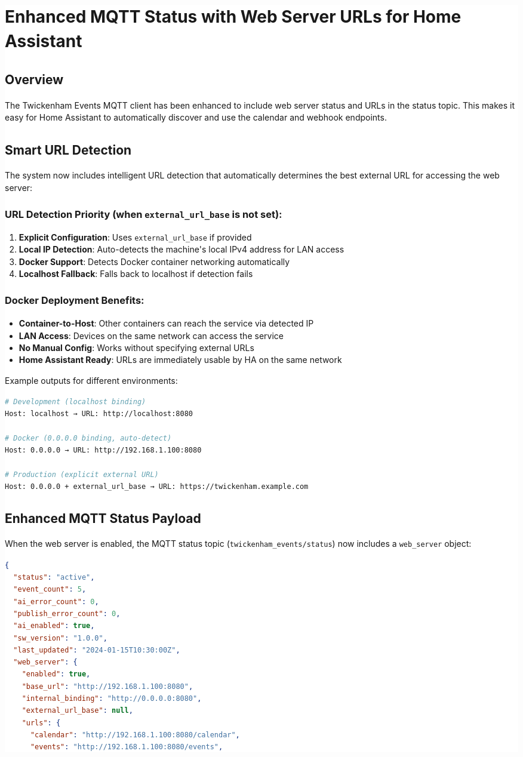 # Enhanced MQTT Status with Web Server URLs for Home Assistant

## Overview

The Twickenham Events MQTT client has been enhanced to include web server status and URLs in the status topic. This makes it easy for Home Assistant to automatically discover and use the calendar and webhook endpoints.

## Smart URL Detection

The system now includes intelligent URL detection that automatically determines the best external URL for accessing the web server:

### URL Detection Priority (when `external_url_base` is not set):

1. **Explicit Configuration**: Uses `external_url_base` if provided
2. **Local IP Detection**: Auto-detects the machine's local IPv4 address for LAN access
3. **Docker Support**: Detects Docker container networking automatically
4. **Localhost Fallback**: Falls back to localhost if detection fails

### Docker Deployment Benefits:

- **Container-to-Host**: Other containers can reach the service via detected IP
- **LAN Access**: Devices on the same network can access the service
- **No Manual Config**: Works without specifying external URLs
- **Home Assistant Ready**: URLs are immediately usable by HA on the same network

Example outputs for different environments:

```bash
# Development (localhost binding)
Host: localhost → URL: http://localhost:8080

# Docker (0.0.0.0 binding, auto-detect)
Host: 0.0.0.0 → URL: http://192.168.1.100:8080

# Production (explicit external URL)
Host: 0.0.0.0 + external_url_base → URL: https://twickenham.example.com
```

## Enhanced MQTT Status Payload

When the web server is enabled, the MQTT status topic (`twickenham_events/status`) now includes a `web_server` object:

```json
{
  "status": "active",
  "event_count": 5,
  "ai_error_count": 0,
  "publish_error_count": 0,
  "ai_enabled": true,
  "sw_version": "1.0.0",
  "last_updated": "2024-01-15T10:30:00Z",
  "web_server": {
    "enabled": true,
    "base_url": "http://192.168.1.100:8080",
    "internal_binding": "http://0.0.0.0:8080",
    "external_url_base": null,
    "urls": {
      "calendar": "http://192.168.1.100:8080/calendar",
      "events": "http://192.168.1.100:8080/events",
```